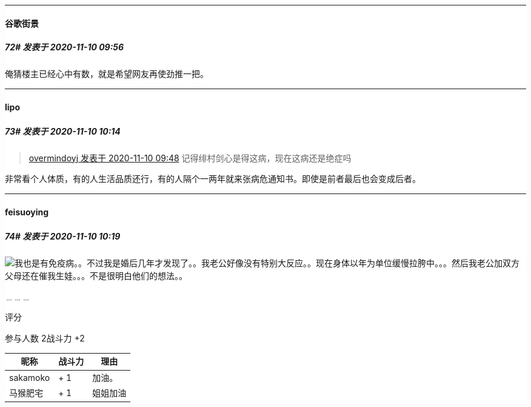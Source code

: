 





*****

####  谷歌街景  
##### 72#       发表于 2020-11-10 09:56




俺猜楼主已经心中有数，就是希望网友再使劲推一把。







*****

####  lipo  
##### 73#       发表于 2020-11-10 10:14



<blockquote><a href="httphttps://bbs.saraba1st.com/2b/forum.php?mod=redirect&amp;goto=findpost&amp;pid=49343244&amp;ptid=1971313" target="_blank">overmindoyj 发表于 2020-11-10 09:48</a>
记得绯村剑心是得这病，现在这病还是绝症吗</blockquote>
非常看个人体质，有的人生活品质还行，有的人隔个一两年就来张病危通知书。即使是前者最后也会变成后者。







*****

####  feisuoying  
##### 74#       发表于 2020-11-10 10:19



<img src="https://static.saraba1st.com/image/smiley/face2017/125.png" referrerpolicy="no-referrer">我也是有免疫病。。不过我是婚后几年才发现了。。我老公好像没有特别大反应。。现在身体以年为单位缓慢拉胯中。。。然后我老公加双方父母还在催我生娃。。。不是很明白他们的想法。。



﹍﹍﹍

评分





 参与人数 2战斗力 +2

|昵称|战斗力|理由|
|----|---|---|
| sakamoko| + 1|加油。|
| 马猴肥宅| + 1|姐姐加油|

